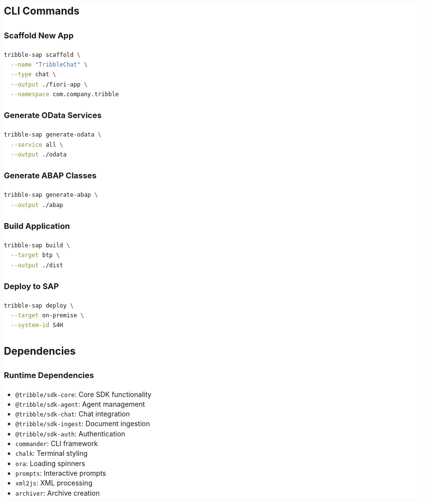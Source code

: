 ## CLI Commands

### Scaffold New App
```bash
tribble-sap scaffold \
  --name "TribbleChat" \
  --type chat \
  --output ./fiori-app \
  --namespace com.company.tribble
```

### Generate OData Services
```bash
tribble-sap generate-odata \
  --service all \
  --output ./odata
```

### Generate ABAP Classes
```bash
tribble-sap generate-abap \
  --output ./abap
```

### Build Application
```bash
tribble-sap build \
  --target btp \
  --output ./dist
```

### Deploy to SAP
```bash
tribble-sap deploy \
  --target on-premise \
  --system-id S4H
```

## Dependencies

### Runtime Dependencies
- `@tribble/sdk-core`: Core SDK functionality
- `@tribble/sdk-agent`: Agent management
- `@tribble/sdk-chat`: Chat integration
- `@tribble/sdk-ingest`: Document ingestion
- `@tribble/sdk-auth`: Authentication
- `commander`: CLI framework
- `chalk`: Terminal styling
- `ora`: Loading spinners
- `prompts`: Interactive prompts
- `xml2js`: XML processing
- `archiver`: Archive creation
